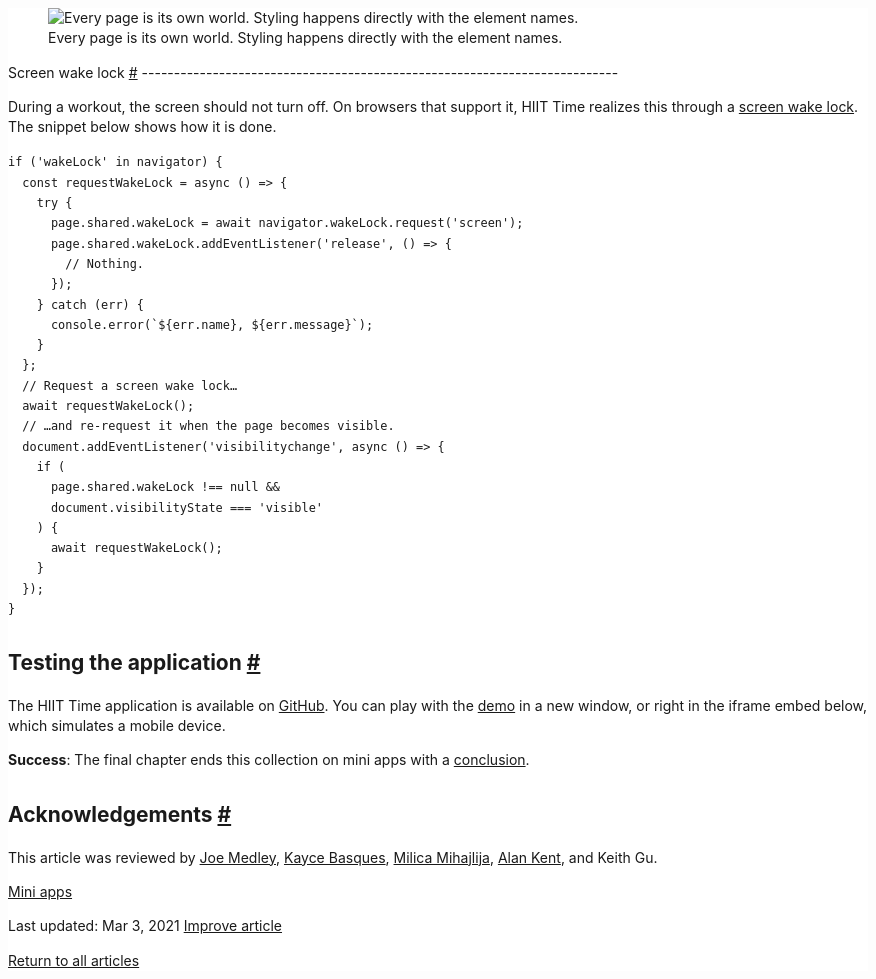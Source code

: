 <figure><img src="https://web-dev.imgix.net/image/tcFciHGuF3MxnTr1y5ue01OGLBn2/z3Op4O7OM5NQ1zz8Uah8.png?auto=format" alt="Every page is its own world. Styling happens directly with the element names." sizes="(min-width: 500px) 500px, calc(100vw - 48px)" srcset="https://web-dev.imgix.net/image/tcFciHGuF3MxnTr1y5ue01OGLBn2/z3Op4O7OM5NQ1zz8Uah8.png?auto=format&amp;w=200 200w, https://web-dev.imgix.net/image/tcFciHGuF3MxnTr1y5ue01OGLBn2/z3Op4O7OM5NQ1zz8Uah8.png?auto=format&amp;w=228 228w, https://web-dev.imgix.net/image/tcFciHGuF3MxnTr1y5ue01OGLBn2/z3Op4O7OM5NQ1zz8Uah8.png?auto=format&amp;w=260 260w, https://web-dev.imgix.net/image/tcFciHGuF3MxnTr1y5ue01OGLBn2/z3Op4O7OM5NQ1zz8Uah8.png?auto=format&amp;w=296 296w, https://web-dev.imgix.net/image/tcFciHGuF3MxnTr1y5ue01OGLBn2/z3Op4O7OM5NQ1zz8Uah8.png?auto=format&amp;w=338 338w, https://web-dev.imgix.net/image/tcFciHGuF3MxnTr1y5ue01OGLBn2/z3Op4O7OM5NQ1zz8Uah8.png?auto=format&amp;w=385 385w, https://web-dev.imgix.net/image/tcFciHGuF3MxnTr1y5ue01OGLBn2/z3Op4O7OM5NQ1zz8Uah8.png?auto=format&amp;w=439 439w, https://web-dev.imgix.net/image/tcFciHGuF3MxnTr1y5ue01OGLBn2/z3Op4O7OM5NQ1zz8Uah8.png?auto=format&amp;w=500 500w, https://web-dev.imgix.net/image/tcFciHGuF3MxnTr1y5ue01OGLBn2/z3Op4O7OM5NQ1zz8Uah8.png?auto=format&amp;w=571 571w, https://web-dev.imgix.net/image/tcFciHGuF3MxnTr1y5ue01OGLBn2/z3Op4O7OM5NQ1zz8Uah8.png?auto=format&amp;w=650 650w, https://web-dev.imgix.net/image/tcFciHGuF3MxnTr1y5ue01OGLBn2/z3Op4O7OM5NQ1zz8Uah8.png?auto=format&amp;w=741 741w, https://web-dev.imgix.net/image/tcFciHGuF3MxnTr1y5ue01OGLBn2/z3Op4O7OM5NQ1zz8Uah8.png?auto=format&amp;w=845 845w, https://web-dev.imgix.net/image/tcFciHGuF3MxnTr1y5ue01OGLBn2/z3Op4O7OM5NQ1zz8Uah8.png?auto=format&amp;w=964 964w, https://web-dev.imgix.net/image/tcFciHGuF3MxnTr1y5ue01OGLBn2/z3Op4O7OM5NQ1zz8Uah8.png?auto=format&amp;w=1000 1000w" width="500" height="312" /><figcaption>Every page is its own world. Styling happens directly with the element names.</figcaption></figure>Screen wake lock <a href="#screen-wake-lock" class="w-headline-link">#</a>
--------------------------------------------------------------------------

During a workout, the screen should not turn off. On browsers that support it, HIIT Time realizes this through a [screen wake lock](/wake-lock/). The snippet below shows how it is done.

    if ('wakeLock' in navigator) {
      const requestWakeLock = async () => {
        try {
          page.shared.wakeLock = await navigator.wakeLock.request('screen');
          page.shared.wakeLock.addEventListener('release', () => {
            // Nothing.
          });
        } catch (err) {
          console.error(`${err.name}, ${err.message}`);
        }
      };
      // Request a screen wake lock…
      await requestWakeLock();
      // …and re-request it when the page becomes visible.
      document.addEventListener('visibilitychange', async () => {
        if (
          page.shared.wakeLock !== null &&
          document.visibilityState === 'visible'
        ) {
          await requestWakeLock();
        }
      });
    }

Testing the application <a href="#testing-the-application" class="w-headline-link">#</a>
----------------------------------------------------------------------------------------

The HIIT Time application is available on [GitHub](https://github.com/tomayac/hiit-time). You can play with the [demo](https://tomayac.github.io/hiit-time/) in a new window, or right in the iframe embed below, which simulates a mobile device.

**Success**: The final chapter ends this collection on mini apps with a [conclusion](/mini-app-conclusion).

Acknowledgements <a href="#acknowledgements" class="w-headline-link">#</a>
--------------------------------------------------------------------------

This article was reviewed by [Joe Medley](https://github.com/jpmedley), [Kayce Basques](https://github.com/kaycebasques), [Milica Mihajlija](https://github.com/mihajlija), [Alan Kent](https://github.com/alankent), and Keith Gu.

<a href="/tags/mini-apps/" class="w-chip">Mini apps</a>

<span class="w-mr--sm">Last updated: Mar 3, 2021 </span>[Improve article](https://github.com/GoogleChrome/web.dev/blob/master/src/site/content/en/mini-apps/mini-app-example-project/index.md)

<a href="/mini-apps" class="gc-analytics-event w-article-navigation__link w-article-navigation__link--back w-article-navigation__link--single">Return to all articles</a>
